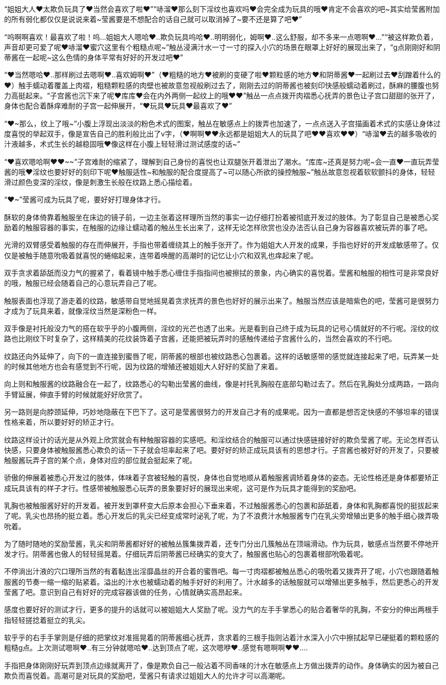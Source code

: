 “姐姐大人♥太欺负玩具了♥当然会喜欢了啦♥”“哧溜♥那么刻下淫纹也喜欢吗♥会完全成为玩具的哦♥肯定不会喜欢的吧~其实给莹酱附加的所有弱化都仅仅是说说来着~莹酱要是不想配合的话自己就可以取消掉了~要不还是算了吧♥”

“呜啊啊喜欢！最喜欢了啦！呜…姐姐大人嗯哈♥..欺负玩具呜哈♥..明明弱化，姆啊♥..这么舒服，却不多来一点嗯啊♥…”“被这样欺负着，声音却更可爱了呢♥哧溜♥蜜穴这里有个粗糙点呢~”触丛浸满汁水一寸一寸的探入小穴的场景在眼罩上好好的展现出来了，“g点刚刚好和阴蒂酱在一起呢~这么色情的身体平常有好好的开发过吧♥”

“♥当然嗯哈♥..那样刷过去嗯啊♥..喜欢姆啊♥”（♥粗糙的地方♥被刷的变硬了啦♥颗粒感的地方♥和阴蒂酱♥一起刷过去♥刮蹭着什么的♥）触手蠕动着覆盖上肉褶，粗糙颗粒感的肉壁也被故意忽视般刷过去了，刚刚去过的阴蒂酱也被刻印快感般蠕动着刷过，酥麻的腰腹也努力高挺起来。“子宫酱也沉下来了呢♥库库♥会在内外两侧一起纹上的哦♥♥”触丛一点点拨开肉褶悉心抚弄的景色让子宫口甜甜的张开了，身体也配合着酥痒难耐的子宫一起伸展开，“♥玩具♥玩具♥最喜欢了♥”

“♥~那么，纹上了哦~”小腹上浮现出淡淡的粉色术式的图案，触丛在敏感点上的拨弄也加速了，一点点送入子宫描画着术式的实感让身体过度喜悦的举起双手，像是宣告自己的胜利般比出了v字，（♥啊啊♥♥永远都是姐姐大人的玩具了吧♥♥喜欢♥♥）“哧溜♥去的越多吸收的汁液越多，术式生长的越稳固哦♥像这样在小腹上轻轻滑过测试感度的话~”

“♥喜欢嗯哈啊♥♥~~”子宫难耐的缩紧了，理解到自己身份的喜悦也让双腿张开着泄出了潮水。“库库~还真是努力呢~会一直♥一直玩弄莹酱的哦♥淫纹也要好好的刻印下呢♥触服适性~和触服的配合度提高了~可以随心所欲的操控触服~”触丛故意忽视着软软颤抖的身体，轻轻滑过颜色变深的淫纹，像是刺激生长般在纹路上悉心描绘着。

“♥~”莹酱可成为玩具了呢，要好好打理身体才行。

酥软的身体倚靠着触服坐在床边的镜子前，一边主张着这样理所当然的事实一边仔细打扮着被彻底开发过的肢体。为了彰显自己是被悉心奖励着的触服容器的事实，在触服的边缘让蠕动着的触丛生长出来了，这样无论怎样欣赏也没办法否认自己身为容器喜欢被玩弄的事了吧。

光滑的双臂感受着触服的存在而伸展开，手指也带着缠绕其上的触手张开了。作为姐姐大人开发的成果，手指也好好的开发成敏感带了。仅仅是被触手随意吮吸着就喜悦的蜷缩起来，连带着唤醒的高潮时的记忆让小穴和双乳也痒起来了呢。

双手贪求着舔舐而没力气的握紧了，看着镜中触手悉心缠住手指指间也被擦拭的景象，内心确实的喜悦着。莹酱和触服的相性可是非常良好的哦，触服已经会随着自己的心意玩弄自己了呢。

触服表面也浮现了游走着的纹路，敏感带自觉地摇晃着贪求抚弄的景色也好好的展示出来了。触服当然应该是暗紫色的吧，莹酱可是很努力才成为了玩具来着，就像淫纹当然是深粉色一样。

双手像是衬托般没力气的搭在软乎乎的小腹两侧，淫纹的光芒也透了出来。光是看到自己终于成为玩具的记号心情就好的不行呢。淫纹的纹路也比刚纹下时复杂了，这样精美的花纹装饰着子宫酱，还能把被玩弄时的感触传递给子宫酱什么的，当然会喜欢的不行吧。

纹路还向外延伸了，向下的一直连接到蜜唇了呢，阴蒂酱的根部也被纹路悉心包裹着。这样的话敏感带的感觉就连接起来了吧，玩弄某一处的时候其他地方也会有感觉到不行呢，因为纹路的增殖还被姐姐大人好好的奖励了来着。

向上则和触服酱的纹路融合在一起了，纹路悉心的勾勒出莹酱的曲线，像是衬托乳胸般在底部勾勒过去了。然后在乳胸处分成两路，一路向手臂延展，伸直手臂的时候就能好好欣赏了。

另一路则是向脖颈延伸，巧妙地隐蔽在下巴下了。这可是莹酱很努力的开发自己才有的成果呢。因为一直都是想否定快感的不够坦率的错误性格来着，所以要好好的矫正才行。

纹路这样设计的话光是从外观上欣赏就会有种触服容器的实感吧。和淫纹结合的触服可以通过快感链接好好的欺负莹酱了呢。无论怎样否认快感，只要身体被触服酱悉心欺负的话一下子就会坦率起来了吧。要好好的矫正成玩具该有的思想才行。子宫酱也被好好的开发了，只要被触服酱玩弄子宫的某个点，身体对应的部位就会挺起来了呢。

骄傲的伸展着被悉心开发过的肢体，体味着子宫被轻触的喜悦，身体也自觉地顺从着触服酱调矫着身体的姿态。无论性格还是身体都要矫正成玩具该有的样子才行。性感带被触服悉心玩弄的景象要好好的展现出来呢，这可是作为玩具才能得到的奖励吧。

乳胸也被触服酱好好的开发着。被开发到罩杯变大后原本会担心下垂来着，不过触服酱悉心的包裹和舔舐着，身体和乳胸都喜悦的挺拔起来了呢。乳尖也昂扬的挺立着。悉心开发后的乳尖已经变成常时泌乳了呢，为了不浪费汁水触服酱专门在乳尖旁增殖出更多的触手细心拨弄吸吮着。

为了随时随地的奖励莹酱，乳尖和阴蒂酱都好好的被触丛簇集拨弄着，还专门分出几簇触丛在顶端滑动。作为玩具，敏感点当然要不停地开发才行。阴蒂酱也傲人的轻轻摇晃着。仔细玩弄后阴蒂酱已经确实的变大了，触服酱也贴心的包裹着根部吮吸着呢。

不停淌出汁液的穴口理所当然的有着黏连出淫靡晶丝的开合着的蜜唇吧。每一寸肉褶都被触丛悉心的吸吮着又拨弄开了呢，小穴也跟随着触服酱的节奏一缩一缩的贴紧着。溢出的汁水也被蠕动着的触手好好的利用了。汁水越多的话触服就可以增殖出更多触手，然后更悉心的开发莹酱了吧。意识到自己有好好的完成容器该做的任务，心情就确实高昂起来。

感度也要好好的测试才行，更多的提升的话就可以被姐姐大人奖励了呢。没力气的左手手掌悉心的贴合着奢华的乳胸，不安分的伸出两根手指轻轻搓捻着挺立的乳尖。

软乎乎的右手手掌则是仔细的把掌纹对准摇晃着的阴蒂酱细心抚弄，贪求着的三根手指则沾着汁水深入小穴中擦拭起早已硬挺着的颗粒感的粗糙g点。上次测试嗯啊♥..有三分钟就嗯哈♥..达到顶点了呢，这次嗯咿♥..感觉有嗯啊啊♥♥….

手指把身体刚刚好玩弄到顶点边缘就离开了，像是欺负自己一般沾着不同香味的汁水在敏感点上方做出拨弄的动作。身体确实的因为被自己欺负而喜悦着。高潮可是对玩具的奖励吧，莹酱只有请求过姐姐大人的允许才可以高潮呢。
